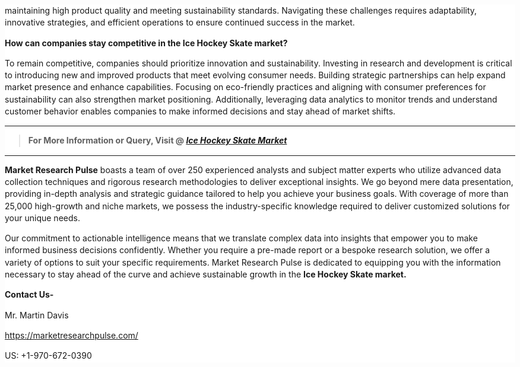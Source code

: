maintaining high product quality and meeting sustainability standards. Navigating these challenges requires adaptability, innovative strategies, and efficient operations to ensure continued success in the market.</p><p><strong>How can companies stay competitive in the Ice Hockey Skate market?</strong></p><p>To remain competitive, companies should prioritize innovation and sustainability. Investing in research and development is critical to introducing new and improved products that meet evolving consumer needs. Building strategic partnerships can help expand market presence and enhance capabilities. Focusing on eco-friendly practices and aligning with consumer preferences for sustainability can also strengthen market positioning. Additionally, leveraging data analytics to monitor trends and understand customer behavior enables companies to make informed decisions and stay ahead of market shifts.</p><hr /><blockquote><p><strong>For More Information or Query, Visit @&nbsp;<em><a href="https://marketresearchpulse.com/report/60018/ice-hockey-skate-market?utm_source=Linkedin&utm_medium=027">Ice Hockey Skate Market</a></em></strong></p></blockquote><hr /><p><strong>Market Research Pulse</strong> boasts a team of over 250 experienced analysts and subject matter experts who utilize advanced data collection techniques and rigorous research methodologies to deliver exceptional insights. We go beyond mere data presentation, providing in-depth analysis and strategic guidance tailored to help you achieve your business goals. With coverage of more than 25,000 high-growth and niche markets, we possess the industry-specific knowledge required to deliver customized solutions for your unique needs.</p><p>Our commitment to actionable intelligence means that we translate complex data into insights that empower you to make informed business decisions confidently. Whether you require a pre-made report or a bespoke research solution, we offer a variety of options to suit your specific requirements. Market Research Pulse is dedicated to equipping you with the information necessary to stay ahead of the curve and achieve sustainable growth in the <strong>Ice Hockey Skate market.</strong></p><p><strong>Contact Us-</strong></p><p>Mr. Martin Davis</p><p>https://marketresearchpulse.com/</p><p>US: +1-970-672-0390</p>
